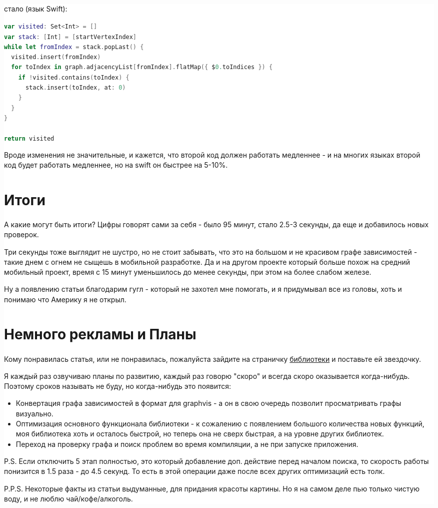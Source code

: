 cтало (язык Swift):
```Swift
var visited: Set<Int> = []
var stack: [Int] = [startVertexIndex]
while let fromIndex = stack.popLast() {
  visited.insert(fromIndex)
  for toIndex in graph.adjacencyList[fromIndex].flatMap({ $0.toIndices }) {
    if !visited.contains(toIndex) {
      stack.insert(toIndex, at: 0)
    }
  }
}

return visited
```
Вроде изменения не значительные, и кажется, что второй код должен работать медленнее - и на многих языках второй код будет работать медленнее, но на swift он быстрее на 5-10%.

# Итоги
А какие могут быть итоги? Цифры говорят сами за себя - было 95 минут, стало 2.5-3 секунды, да еще и добавилось новых проверок. 

Три секунды тоже выглядит не шустро, но не стоит забывать, что это на большом и не красивом графе зависимостей - такие днем с огнем не сыщешь в мобильной разработке.
Да и на другом проекте который больше похож на средний мобильный проект, время с 15 минут уменьшилось до менее секунды, при этом на более слабом железе.

Ну а появлению статьи благодарим гугл - который не захотел мне помогать, и я придумывал все из головы, хоть и понимаю что Америку я не открыл.

# Немного рекламы и Планы
Кому понравилась статья, или не понравилась, пожалуйста зайдите на страничку [библиотеки](https://github.com/ivlevAstef/DITranquillity) и поставьте ей звездочку.

Я каждый раз озвучиваю планы по развитию, каждый раз говорю "скоро" и всегда скоро оказывается когда-нибудь. Поэтому сроков называть не буду, но когда-нибудь это появится:
* Конвертация графа зависимостей в формат для graphvis - а он в свою очередь позволит просматривать графы визуально.
* Оптимизация основного функционала библиотеки - к сожалению с появлением большого количества новых функций, моя библиотека хоть и осталось быстрой, но теперь она не сверх быстрая, а на уровне других библиотек.
* Переход на проверку графа и поиск проблем во время компиляции, а не при запуске приложения.


P.S. Если отключить 5 этап полностью, это который добавление доп. действие перед началом поиска, то скорость работы понизится в 1.5 раза - до 4.5 секунд. То есть в этой операции даже после всех других оптимизаций есть толк.

P.P.S. Некоторые факты из статьи выдуманные, для придания красоты картины. Но я на самом деле пью только чистую воду, и не люблю чай/кофе/алкоголь.
